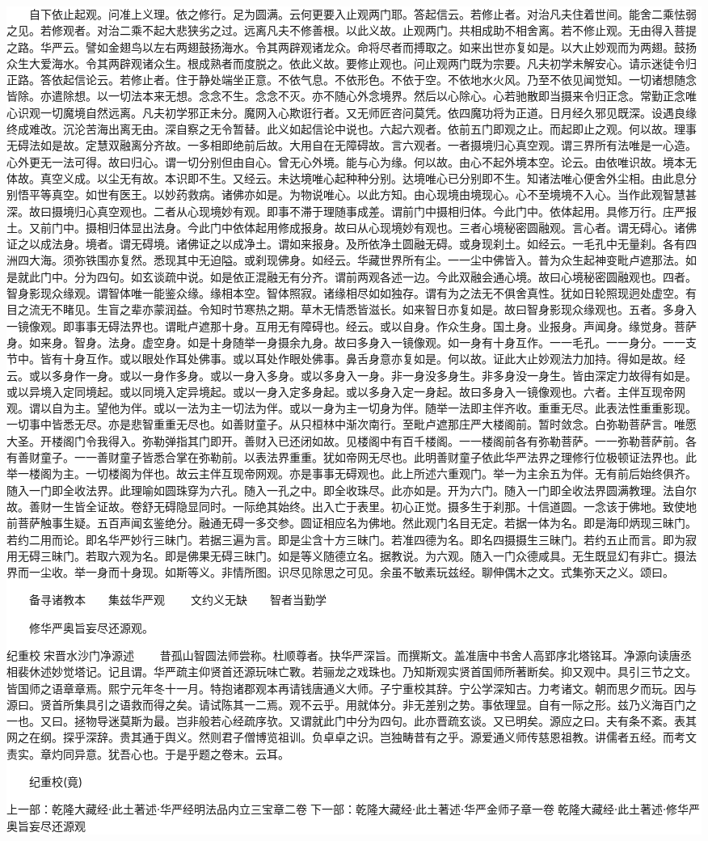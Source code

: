 　　自下依止起观。问准上义理。依之修行。足为圆满。云何更要入止观两门耶。答起信云。若修止者。对治凡夫住着世间。能舍二乘怯弱之见。若修观者。对治二乘不起大悲狭劣之过。远离凡夫不修善根。以此义故。止观两门。共相成助不相舍离。若不修止观。无由得入菩提之路。华严云。譬如金翅鸟以左右两翅鼓扬海水。令其两辟观诸龙众。命将尽者而搏取之。如来出世亦复如是。以大止妙观而为两翅。鼓扬众生大爱海水。令其两辟观诸众生。根成熟者而度脱之。依此义故。要修止观也。问止观两门既为宗要。凡夫初学未解安心。请示迷徒令归正路。答依起信论云。若修止者。住于静处端坐正意。不依气息。不依形色。不依于空。不依地水火风。乃至不依见闻觉知。一切诸想随念皆除。亦遣除想。以一切法本来无想。念念不生。念念不灭。亦不随心外念境界。然后以心除心。心若驰散即当摄来令归正念。常勤正念唯心识观一切魔境自然远离。凡夫初学邪正未分。魔网入心欺诳行者。又无师匠咨问莫凭。依四魔功将为正道。日月经久邪见既深。设遇良缘终成难改。沉沦苦海出离无由。深自察之无令暂替。此义如起信论中说也。六起六观者。依前五门即观之止。而起即止之观。何以故。理事无碍法如是故。定慧双融离分齐故。一多相即绝前后故。大用自在无障碍故。言六观者。一者摄境归心真空观。谓三界所有法唯是一心造。心外更无一法可得。故曰归心。谓一切分别但由自心。曾无心外境。能与心为缘。何以故。由心不起外境本空。论云。由依唯识故。境本无体故。真空义成。以尘无有故。本识即不生。又经云。未达境唯心起种种分别。达境唯心已分别即不生。知诸法唯心便舍外尘相。由此息分别悟平等真空。如世有医王。以妙药救病。诸佛亦如是。为物说唯心。以此方知。由心现境由境现心。心不至境境不入心。当作此观智慧甚深。故曰摄境归心真空观也。二者从心现境妙有观。即事不滞于理随事成差。谓前门中摄相归体。今此门中。依体起用。具修万行。庄严报土。又前门中。摄相归体显出法身。今此门中依体起用修成报身。故曰从心现境妙有观也。三者心境秘密圆融观。言心者。谓无碍心。诸佛证之以成法身。境者。谓无碍境。诸佛证之以成净土。谓如来报身。及所依净土圆融无碍。或身现刹土。如经云。一毛孔中无量刹。各有四洲四大海。须弥铁围亦复然。悉现其中无迫隘。或刹现佛身。如经云。华藏世界所有尘。一一尘中佛皆入。普为众生起神变毗卢遮那法。如是就此门中。分为四句。如玄谈疏中说。如是依正混融无有分齐。谓前两观各述一边。今此双融会通心境。故曰心境秘密圆融观也。四者。智身影现众缘观。谓智体唯一能鉴众缘。缘相本空。智体照寂。诸缘相尽如如独存。谓有为之法无不俱舍真性。犹如日轮照现迥处虚空。有目之流无不睹见。生盲之辈亦蒙润益。令知时节寒热之期。草木无情悉皆滋长。如来智日亦复如是。故曰智身影现众缘观也。五者。多身入一镜像观。即事事无碍法界也。谓毗卢遮那十身。互用无有障碍也。经云。或以自身。作众生身。国土身。业报身。声闻身。缘觉身。菩萨身。如来身。智身。法身。虚空身。如是十身随举一身摄余九身。故曰多身入一镜像观。如一身有十身互作。一一毛孔。一一身分。一一支节中。皆有十身互作。或以眼处作耳处佛事。或以耳处作眼处佛事。鼻舌身意亦复如是。何以故。证此大止妙观法力加持。得如是故。经云。或以多身作一身。或以一身作多身。或以一身入多身。或以多身入一身。非一身没多身生。非多身没一身生。皆由深定力故得有如是。或以异境入定同境起。或以同境入定异境起。或以一身入定多身起。或以多身入定一身起。故曰多身入一镜像观也。六者。主伴互现帝网观。谓以自为主。望他为伴。或以一法为主一切法为伴。或以一身为主一切身为伴。随举一法即主伴齐收。重重无尽。此表法性重重影现。一切事中皆悉无尽。亦是悲智重重无尽也。如善财童子。从只桓林中渐次南行。至毗卢遮那庄严大楼阁前。暂时敛念。白弥勒菩萨言。唯愿大圣。开楼阁门令我得入。弥勒弹指其门即开。善财入已还闭如故。见楼阁中有百千楼阁。一一楼阁前各有弥勒菩萨。一一弥勒菩萨前。各有善财童子。一一善财童子皆悉合掌在弥勒前。以表法界重重。犹如帝网无尽也。此明善财童子依此华严法界之理修行位极顿证法界也。此举一楼阁为主。一切楼阁为伴也。故云主伴互现帝网观。亦是事事无碍观也。此上所述六重观门。举一为主余五为伴。无有前后始终俱齐。随入一门即全收法界。此理喻如圆珠穿为六孔。随入一孔之中。即全收珠尽。此亦如是。开为六门。随入一门即全收法界圆满教理。法自尔故。善财一生皆全证故。卷舒无碍隐显同时。一际绝其始终。出入亡于表里。初心正觉。摄多生于刹那。十信道圆。一念该于佛地。致使地前菩萨触事生疑。五百声闻玄鉴绝分。融通无碍一多交参。圆证相应名为佛地。然此观门名目无定。若据一体为名。即是海印炳现三昧门。若约二用而论。即名华严妙行三昧门。若据三遍为言。即是尘含十方三昧门。若准四德为名。即名四摄摄生三昧门。若约五止而言。即为寂用无碍三昧门。若取六观为名。即是佛果无碍三昧门。如是等义随德立名。据教说。为六观。随入一门众德咸具。无生既显幻有非亡。摄法界而一尘收。举一身而十身现。如斯等义。非情所图。识尽见除思之可见。余虽不敏素玩兹经。聊伸偶木之文。式集弥天之义。颂曰。

　　备寻诸教本　　集兹华严观
　　文约义无缺　　智者当勤学

　　修华严奥旨妄尽还源观。

纪重校
宋晋水沙门净源述
　　昔孤山智圆法师尝称。杜顺尊者。抉华严深旨。而撰斯文。盖准唐中书舍人高郢序北塔铭耳。净源向读唐丞相裴休述妙觉塔记。记且谓。华严疏主仰贤首还源玩味亡斁。若骊龙之戏珠也。乃知斯观实贤首国师所著断矣。抑又观中。具引三节之文。皆国师之语章章焉。熙宁元年冬十一月。特抱诸郡观本再请钱唐通义大师。子宁重校其辞。宁公学深知古。力考诸文。朝而思夕而玩。因与源曰。贤首所集具引之语救而得之矣。请试陈其一二焉。观不云乎。用就体分。非无差别之势。事依理显。自有一际之形。兹乃义海百门之一也。又曰。拯物导迷莫斯为最。岂非般若心经疏序欤。又谓就此门中分为四句。此亦晋疏玄谈。又已明矣。源应之曰。夫有条不紊。表其网之在纲。探乎深辞。贵其通于舆义。然则君子僧博览祖训。负卓卓之识。岂独畴昔有之乎。源爱通义师传慈恩祖教。讲儒者五经。而考文责实。章灼同异意。犹吾心也。于是乎题之卷末。云耳。

　　纪重校(竟)

上一部：乾隆大藏经·此土著述·华严经明法品内立三宝章二卷
下一部：乾隆大藏经·此土著述·华严金师子章一卷
乾隆大藏经·此土著述·修华严奥旨妄尽还源观